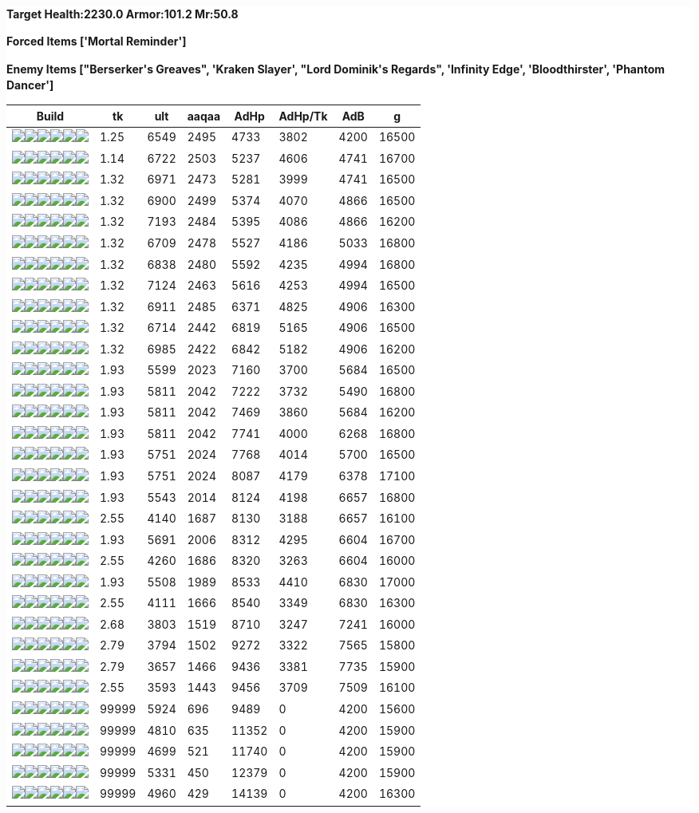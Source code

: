 **Target Health:2230.0 Armor:101.2 Mr:50.8**


**Forced Items ['Mortal Reminder']**


**Enemy Items ["Berserker's Greaves", 'Kraken Slayer', "Lord Dominik's Regards", 'Infinity Edge', 'Bloodthirster', 'Phantom Dancer']**




Build | tk | ult | aaqaa | AdHp | AdHp/Tk | AdB | g
-|-|-|-|-|-|-|-
![](/item/3072.png)![](/item/3033.png)![](/item/3094.png)![](/item/3508.png)![](/item/3142.png)![](/item/1038.png)|1.25|6549|2495|4733|3802|4200|16500
![](/item/3091.png)![](/item/3142.png)![](/item/3072.png)![](/item/3033.png)![](/item/3814.png)![](/item/1038.png)|1.14|6722|2503|5237|4606|4741|16700
![](/item/3072.png)![](/item/3033.png)![](/item/3139.png)![](/item/3814.png)![](/item/3142.png)![](/item/1038.png)|1.32|6971|2473|5281|3999|4741|16500
![](/item/3072.png)![](/item/3004.png)![](/item/3033.png)![](/item/3181.png)![](/item/3142.png)![](/item/1038.png)|1.32|6900|2499|5374|4070|4866|16500
![](/item/3072.png)![](/item/3033.png)![](/item/3181.png)![](/item/6695.png)![](/item/3142.png)![](/item/1038.png)|1.32|7193|2484|5395|4086|4866|16200
![](/item/3072.png)![](/item/3004.png)![](/item/3033.png)![](/item/3748.png)![](/item/3142.png)![](/item/1038.png)|1.32|6709|2478|5527|4186|5033|16800
![](/item/3072.png)![](/item/3004.png)![](/item/3033.png)![](/item/6333.png)![](/item/3142.png)![](/item/1038.png)|1.32|6838|2480|5592|4235|4994|16800
![](/item/3072.png)![](/item/3033.png)![](/item/6333.png)![](/item/6695.png)![](/item/3142.png)![](/item/1038.png)|1.32|7124|2463|5616|4253|4994|16500
![](/item/3026.png)![](/item/3004.png)![](/item/3142.png)![](/item/3033.png)![](/item/6696.png)![](/item/1038.png)|1.32|6911|2485|6371|4825|4906|16300
![](/item/3026.png)![](/item/3004.png)![](/item/3142.png)![](/item/3033.png)![](/item/3072.png)![](/item/1038.png)|1.32|6714|2442|6819|5165|4906|16500
![](/item/3072.png)![](/item/3026.png)![](/item/3033.png)![](/item/6695.png)![](/item/3142.png)![](/item/1038.png)|1.32|6985|2422|6842|5182|4906|16200
![](/item/3071.png)![](/item/3026.png)![](/item/3033.png)![](/item/3139.png)![](/item/3142.png)![](/item/1038.png)|1.93|5599|2023|7160|3700|5684|16500
![](/item/3026.png)![](/item/3033.png)![](/item/3074.png)![](/item/6035.png)![](/item/3142.png)![](/item/1038.png)|1.93|5811|2042|7222|3732|5490|16800
![](/item/3026.png)![](/item/3033.png)![](/item/3156.png)![](/item/3181.png)![](/item/3142.png)![](/item/1038.png)|1.93|5811|2042|7469|3860|5684|16200
![](/item/3026.png)![](/item/3033.png)![](/item/3161.png)![](/item/3181.png)![](/item/3142.png)![](/item/1038.png)|1.93|5811|2042|7741|4000|6268|16800
![](/item/3026.png)![](/item/6333.png)![](/item/3033.png)![](/item/3156.png)![](/item/3142.png)![](/item/1038.png)|1.93|5751|2024|7768|4014|5700|16500
![](/item/3026.png)![](/item/6333.png)![](/item/3161.png)![](/item/3033.png)![](/item/3142.png)![](/item/1038.png)|1.93|5751|2024|8087|4179|6378|17100
![](/item/3748.png)![](/item/3026.png)![](/item/3142.png)![](/item/3033.png)![](/item/3071.png)![](/item/1038.png)|1.93|5543|2014|8124|4198|6657|16800
![](/item/3748.png)![](/item/3026.png)![](/item/3033.png)![](/item/3071.png)![](/item/3031.png)![](/item/1001.png)|2.55|4140|1687|8130|3188|6657|16100
![](/item/3026.png)![](/item/6333.png)![](/item/3033.png)![](/item/3181.png)![](/item/3142.png)![](/item/1038.png)|1.93|5691|2006|8312|4295|6604|16700
![](/item/3026.png)![](/item/6333.png)![](/item/3033.png)![](/item/3181.png)![](/item/3031.png)![](/item/1001.png)|2.55|4260|1686|8320|3263|6604|16000
![](/item/3748.png)![](/item/3026.png)![](/item/3142.png)![](/item/3033.png)![](/item/6333.png)![](/item/1038.png)|1.93|5508|1989|8533|4410|6830|17000
![](/item/3026.png)![](/item/6333.png)![](/item/3748.png)![](/item/3033.png)![](/item/3031.png)![](/item/1001.png)|2.55|4111|1666|8540|3349|6830|16300
![](/item/3748.png)![](/item/3026.png)![](/item/3033.png)![](/item/3161.png)![](/item/3181.png)![](/item/1001.png)|2.68|3803|1519|8710|3247|7241|16000
![](/item/3748.png)![](/item/3026.png)![](/item/3814.png)![](/item/3033.png)![](/item/6333.png)![](/item/1001.png)|2.79|3794|1502|9272|3322|7565|15800
![](/item/3026.png)![](/item/6333.png)![](/item/3748.png)![](/item/3033.png)![](/item/3181.png)![](/item/1001.png)|2.79|3657|1466|9436|3381|7735|15900
![](/item/3026.png)![](/item/6333.png)![](/item/3748.png)![](/item/6630.png)![](/item/3033.png)![](/item/1001.png)|2.55|3593|1443|9456|3709|7509|16100
![](/item/3072.png)![](/item/3033.png)![](/item/3095.png)![](/item/6676.png)![](/item/6691.png)![](/item/1001.png)|99999|5924|696|9489|0|4200|15600
![](/item/3072.png)![](/item/3153.png)![](/item/6691.png)![](/item/3033.png)![](/item/3095.png)![](/item/1001.png)|99999|4810|635|11352|0|4200|15900
![](/item/3072.png)![](/item/3153.png)![](/item/6691.png)![](/item/3033.png)![](/item/3087.png)![](/item/1001.png)|99999|4699|521|11740|0|4200|15900
![](/item/3072.png)![](/item/3153.png)![](/item/6691.png)![](/item/3033.png)![](/item/6696.png)![](/item/1001.png)|99999|5331|450|12379|0|4200|15900
![](/item/3072.png)![](/item/3033.png)![](/item/3074.png)![](/item/6691.png)![](/item/3153.png)![](/item/1001.png)|99999|4960|429|14139|0|4200|16300
